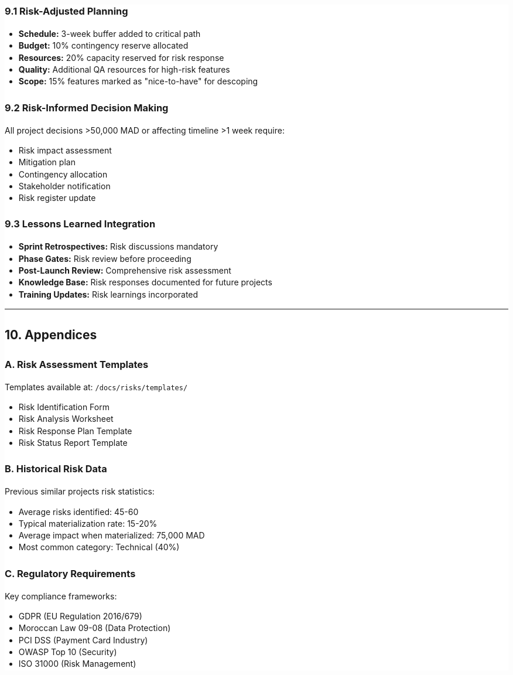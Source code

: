 ### **9.1 Risk-Adjusted Planning**

- **Schedule:** 3-week buffer added to critical path
- **Budget:** 10% contingency reserve allocated
- **Resources:** 20% capacity reserved for risk response
- **Quality:** Additional QA resources for high-risk features
- **Scope:** 15% features marked as "nice-to-have" for descoping

### **9.2 Risk-Informed Decision Making**

All project decisions >50,000 MAD or affecting timeline >1 week require:
- Risk impact assessment
- Mitigation plan
- Contingency allocation
- Stakeholder notification
- Risk register update

### **9.3 Lessons Learned Integration**

- **Sprint Retrospectives:** Risk discussions mandatory
- **Phase Gates:** Risk review before proceeding
- **Post-Launch Review:** Comprehensive risk assessment
- **Knowledge Base:** Risk responses documented for future projects
- **Training Updates:** Risk learnings incorporated

---

## **10. Appendices**

### **A. Risk Assessment Templates**

Templates available at: `/docs/risks/templates/`
- Risk Identification Form
- Risk Analysis Worksheet
- Risk Response Plan Template
- Risk Status Report Template

### **B. Historical Risk Data**

Previous similar projects risk statistics:
- Average risks identified: 45-60
- Typical materialization rate: 15-20%
- Average impact when materialized: 75,000 MAD
- Most common category: Technical (40%)

### **C. Regulatory Requirements**

Key compliance frameworks:
- GDPR (EU Regulation 2016/679)
- Moroccan Law 09-08 (Data Protection)
- PCI DSS (Payment Card Industry)
- OWASP Top 10 (Security)
- ISO 31000 (Risk Management)
